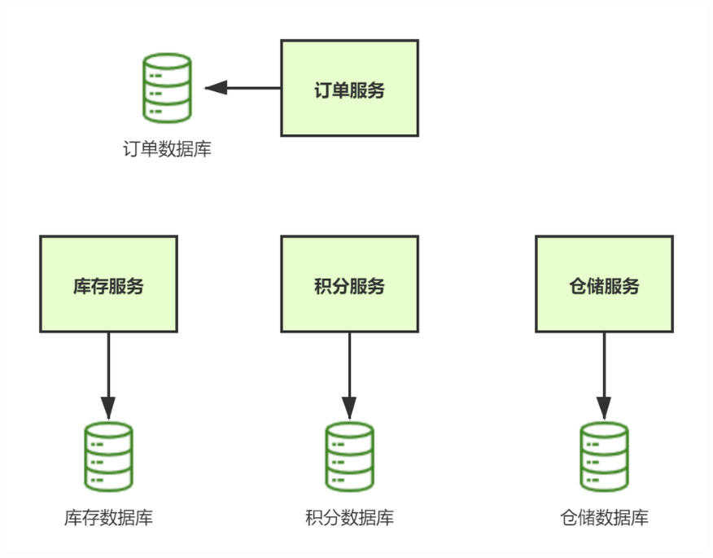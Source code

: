 ![1679315388389-92f061a7-e0a7-46bd-b910-e03b093056cc.png](./img/rurBVWl6n7jXxAhN/1679315388389-92f061a7-e0a7-46bd-b910-e03b093056cc-914819.png)


